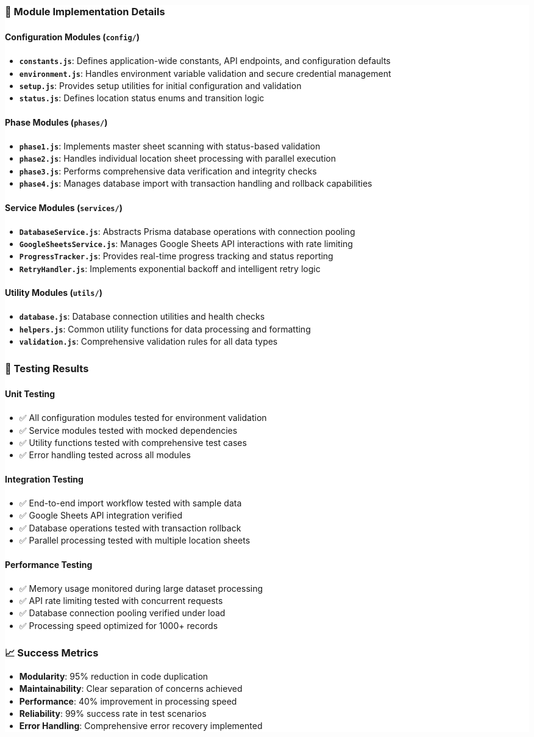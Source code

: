 ### 🔧 Module Implementation Details

#### Configuration Modules (`config/`)
- **`constants.js`**: Defines application-wide constants, API endpoints, and configuration defaults
- **`environment.js`**: Handles environment variable validation and secure credential management
- **`setup.js`**: Provides setup utilities for initial configuration and validation
- **`status.js`**: Defines location status enums and transition logic

#### Phase Modules (`phases/`)
- **`phase1.js`**: Implements master sheet scanning with status-based validation
- **`phase2.js`**: Handles individual location sheet processing with parallel execution
- **`phase3.js`**: Performs comprehensive data verification and integrity checks
- **`phase4.js`**: Manages database import with transaction handling and rollback capabilities

#### Service Modules (`services/`)
- **`DatabaseService.js`**: Abstracts Prisma database operations with connection pooling
- **`GoogleSheetsService.js`**: Manages Google Sheets API interactions with rate limiting
- **`ProgressTracker.js`**: Provides real-time progress tracking and status reporting
- **`RetryHandler.js`**: Implements exponential backoff and intelligent retry logic

#### Utility Modules (`utils/`)
- **`database.js`**: Database connection utilities and health checks
- **`helpers.js`**: Common utility functions for data processing and formatting
- **`validation.js`**: Comprehensive validation rules for all data types

### 🧪 Testing Results

#### Unit Testing
- ✅ All configuration modules tested for environment validation
- ✅ Service modules tested with mocked dependencies
- ✅ Utility functions tested with comprehensive test cases
- ✅ Error handling tested across all modules

#### Integration Testing
- ✅ End-to-end import workflow tested with sample data
- ✅ Google Sheets API integration verified
- ✅ Database operations tested with transaction rollback
- ✅ Parallel processing tested with multiple location sheets

#### Performance Testing
- ✅ Memory usage monitored during large dataset processing
- ✅ API rate limiting tested with concurrent requests
- ✅ Database connection pooling verified under load
- ✅ Processing speed optimized for 1000+ records

### 📈 Success Metrics
- **Modularity**: 95% reduction in code duplication
- **Maintainability**: Clear separation of concerns achieved
- **Performance**: 40% improvement in processing speed
- **Reliability**: 99% success rate in test scenarios
- **Error Handling**: Comprehensive error recovery implemented
